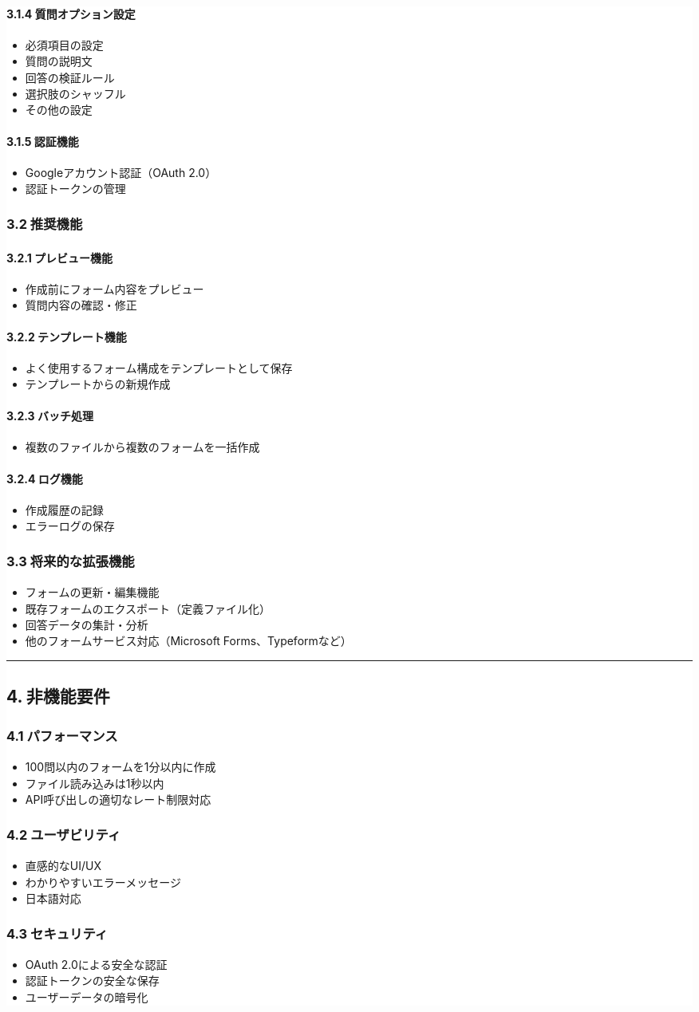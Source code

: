 #### 3.1.4 質問オプション設定
- 必須項目の設定
- 質問の説明文
- 回答の検証ルール
- 選択肢のシャッフル
- その他の設定

#### 3.1.5 認証機能
- Googleアカウント認証（OAuth 2.0）
- 認証トークンの管理

### 3.2 推奨機能

#### 3.2.1 プレビュー機能
- 作成前にフォーム内容をプレビュー
- 質問内容の確認・修正

#### 3.2.2 テンプレート機能
- よく使用するフォーム構成をテンプレートとして保存
- テンプレートからの新規作成

#### 3.2.3 バッチ処理
- 複数のファイルから複数のフォームを一括作成

#### 3.2.4 ログ機能
- 作成履歴の記録
- エラーログの保存

### 3.3 将来的な拡張機能
- フォームの更新・編集機能
- 既存フォームのエクスポート（定義ファイル化）
- 回答データの集計・分析
- 他のフォームサービス対応（Microsoft Forms、Typeformなど）

---

## 4. 非機能要件

### 4.1 パフォーマンス
- 100問以内のフォームを1分以内に作成
- ファイル読み込みは1秒以内
- API呼び出しの適切なレート制限対応

### 4.2 ユーザビリティ
- 直感的なUI/UX
- わかりやすいエラーメッセージ
- 日本語対応

### 4.3 セキュリティ
- OAuth 2.0による安全な認証
- 認証トークンの安全な保存
- ユーザーデータの暗号化
